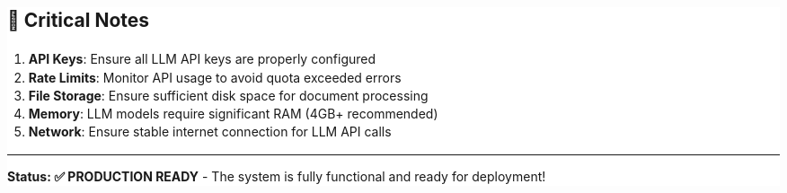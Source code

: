
## 🚨 **Critical Notes**

1. **API Keys**: Ensure all LLM API keys are properly configured
2. **Rate Limits**: Monitor API usage to avoid quota exceeded errors
3. **File Storage**: Ensure sufficient disk space for document processing
4. **Memory**: LLM models require significant RAM (4GB+ recommended)
5. **Network**: Ensure stable internet connection for LLM API calls

---

**Status: ✅ PRODUCTION READY** - The system is fully functional and ready for deployment!
